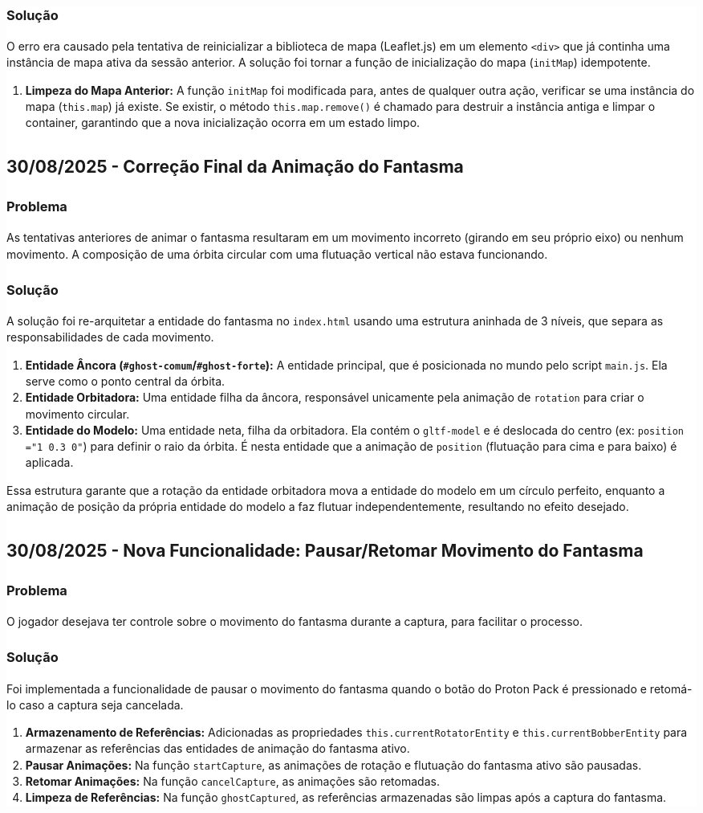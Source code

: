 ### Solução
O erro era causado pela tentativa de reinicializar a biblioteca de mapa (Leaflet.js) em um elemento `<div>` que já continha uma instância de mapa ativa da sessão anterior. A solução foi tornar a função de inicialização do mapa (`initMap`) idempotente.

1.  **Limpeza do Mapa Anterior:** A função `initMap` foi modificada para, antes de qualquer outra ação, verificar se uma instância do mapa (`this.map`) já existe. Se existir, o método `this.map.remove()` é chamado para destruir a instância antiga e limpar o container, garantindo que a nova inicialização ocorra em um estado limpo.

## 30/08/2025 - Correção Final da Animação do Fantasma

### Problema
As tentativas anteriores de animar o fantasma resultaram em um movimento incorreto (girando em seu próprio eixo) ou nenhum movimento. A composição de uma órbita circular com uma flutuação vertical não estava funcionando.

### Solução
A solução foi re-arquitetar a entidade do fantasma no `index.html` usando uma estrutura aninhada de 3 níveis, que separa as responsabilidades de cada movimento.

1.  **Entidade Âncora (`#ghost-comum`/`#ghost-forte`):** A entidade principal, que é posicionada no mundo pelo script `main.js`. Ela serve como o ponto central da órbita.
2.  **Entidade Orbitadora:** Uma entidade filha da âncora, responsável unicamente pela animação de `rotation` para criar o movimento circular.
3.  **Entidade do Modelo:** Uma entidade neta, filha da orbitadora. Ela contém o `gltf-model` e é deslocada do centro (ex: `position="1 0.3 0"`) para definir o raio da órbita. É nesta entidade que a animação de `position` (flutuação para cima e para baixo) é aplicada.

Essa estrutura garante que a rotação da entidade orbitadora mova a entidade do modelo em um círculo perfeito, enquanto a animação de posição da própria entidade do modelo a faz flutuar independentemente, resultando no efeito desejado.

## 30/08/2025 - Nova Funcionalidade: Pausar/Retomar Movimento do Fantasma

### Problema
O jogador desejava ter controle sobre o movimento do fantasma durante a captura, para facilitar o processo.

### Solução
Foi implementada a funcionalidade de pausar o movimento do fantasma quando o botão do Proton Pack é pressionado e retomá-lo caso a captura seja cancelada.

1.  **Armazenamento de Referências:** Adicionadas as propriedades `this.currentRotatorEntity` e `this.currentBobberEntity` para armazenar as referências das entidades de animação do fantasma ativo.
2.  **Pausar Animações:** Na função `startCapture`, as animações de rotação e flutuação do fantasma ativo são pausadas.
3.  **Retomar Animações:** Na função `cancelCapture`, as animações são retomadas.
4.  **Limpeza de Referências:** Na função `ghostCaptured`, as referências armazenadas são limpas após a captura do fantasma.
